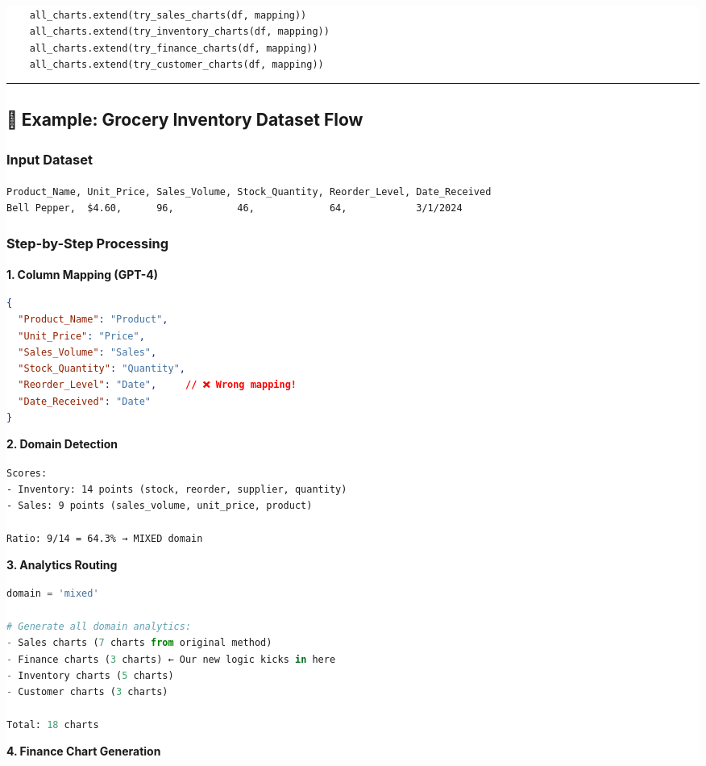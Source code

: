```python
    all_charts.extend(try_sales_charts(df, mapping))
    all_charts.extend(try_inventory_charts(df, mapping))
    all_charts.extend(try_finance_charts(df, mapping))
    all_charts.extend(try_customer_charts(df, mapping))
```

---

## 🧪 Example: Grocery Inventory Dataset Flow

### **Input Dataset**
```csv
Product_Name, Unit_Price, Sales_Volume, Stock_Quantity, Reorder_Level, Date_Received
Bell Pepper,  $4.60,      96,           46,             64,            3/1/2024
```

### **Step-by-Step Processing**

**1. Column Mapping (GPT-4)**
```json
{
  "Product_Name": "Product",
  "Unit_Price": "Price",
  "Sales_Volume": "Sales",
  "Stock_Quantity": "Quantity",
  "Reorder_Level": "Date",     // ❌ Wrong mapping!
  "Date_Received": "Date"
}
```

**2. Domain Detection**
```
Scores:
- Inventory: 14 points (stock, reorder, supplier, quantity)
- Sales: 9 points (sales_volume, unit_price, product)

Ratio: 9/14 = 64.3% → MIXED domain
```

**3. Analytics Routing**
```python
domain = 'mixed'

# Generate all domain analytics:
- Sales charts (7 charts from original method)
- Finance charts (3 charts) ← Our new logic kicks in here
- Inventory charts (5 charts)
- Customer charts (3 charts)

Total: 18 charts
```

**4. Finance Chart Generation**
